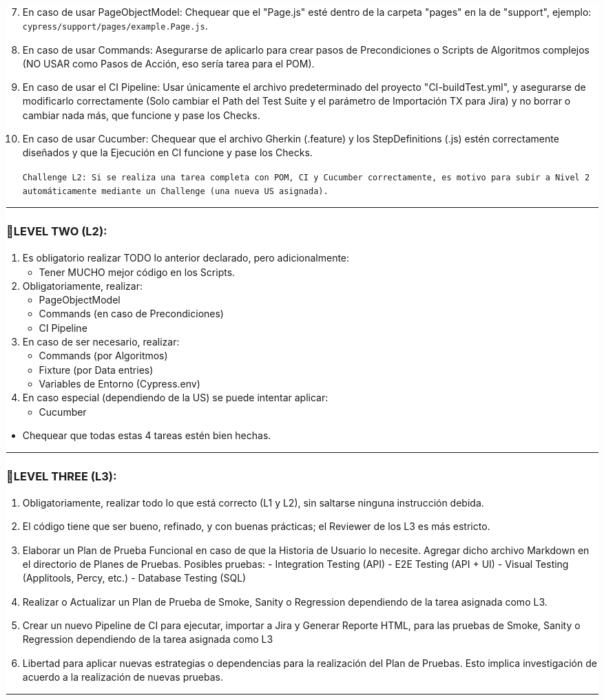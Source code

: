 7. En caso de usar PageObjectModel: Chequear que el "Page.js" esté dentro de la carpeta "pages" en la de "support", ejemplo: `cypress/support/pages/example.Page.js`.
8. En caso de usar Commands: Asegurarse de aplicarlo para crear pasos de Precondiciones o Scripts de Algoritmos complejos (NO USAR como Pasos de Acción, eso sería tarea para el POM).
9. En caso de usar el CI Pipeline: Usar únicamente el archivo predeterminado del proyecto "CI-buildTest.yml", y asegurarse de modificarlo correctamente (Solo cambiar el Path del Test Suite y el parámetro de Importación TX para Jira) y no borrar o cambiar nada más, que funcione y pase los Checks.
10. En caso de usar Cucumber: Chequear que el archivo Gherkin (.feature) y los StepDefinitions (.js) estén correctamente diseñados y que la Ejecución en CI funcione y pase los Checks.

    ```
    Challenge L2: Si se realiza una tarea completa con POM, CI y Cucumber correctamente, es motivo para subir a Nivel 2 automáticamente mediante un Challenge (una nueva US asignada).
    ```
___
### 🚩LEVEL TWO (L2):
1. Es obligatorio realizar TODO lo anterior declarado, pero adicionalmente:
    - Tener MUCHO mejor código en los Scripts.
2. Obligatoriamente, realizar:
    - PageObjectModel
    - Commands (en caso de Precondiciones)
    - CI Pipeline
3. En caso de ser necesario, realizar:
    - Commands (por Algoritmos)
    - Fixture (por Data entries)
    - Variables de Entorno (Cypress.env)
4. En caso especial (dependiendo de la US) se puede intentar aplicar:
    - Cucumber 
- Chequear que todas estas 4 tareas estén bien hechas.
___
### 🚩LEVEL THREE (L3):
1. Obligatoriamente, realizar todo lo que está correcto (L1 y L2), sin saltarse ninguna instrucción debida.
2. El código tiene que ser bueno, refinado, y con buenas prácticas; el Reviewer de los L3 es más estricto.
3. Elaborar un Plan de Prueba Funcional en caso de que la Historia de Usuario lo necesite. Agregar dicho archivo Markdown en el directorio de Planes de Pruebas. Posibles pruebas:
        - Integration Testing (API)
        - E2E Testing (API + UI)
        - Visual Testing (Applitools, Percy, etc.)
        - Database Testing (SQL)

4. Realizar o Actualizar un Plan de Prueba de Smoke, Sanity o Regression dependiendo de la tarea asignada como L3.
5. Crear un nuevo Pipeline de CI para ejecutar, importar a Jira y Generar Reporte HTML, para las pruebas de Smoke, Sanity o Regression dependiendo de la tarea asignada como L3
6. Libertad para aplicar nuevas estrategias o dependencias para la realización del Plan de Pruebas. Esto implica investigación de acuerdo a la realización de nuevas pruebas.
___
